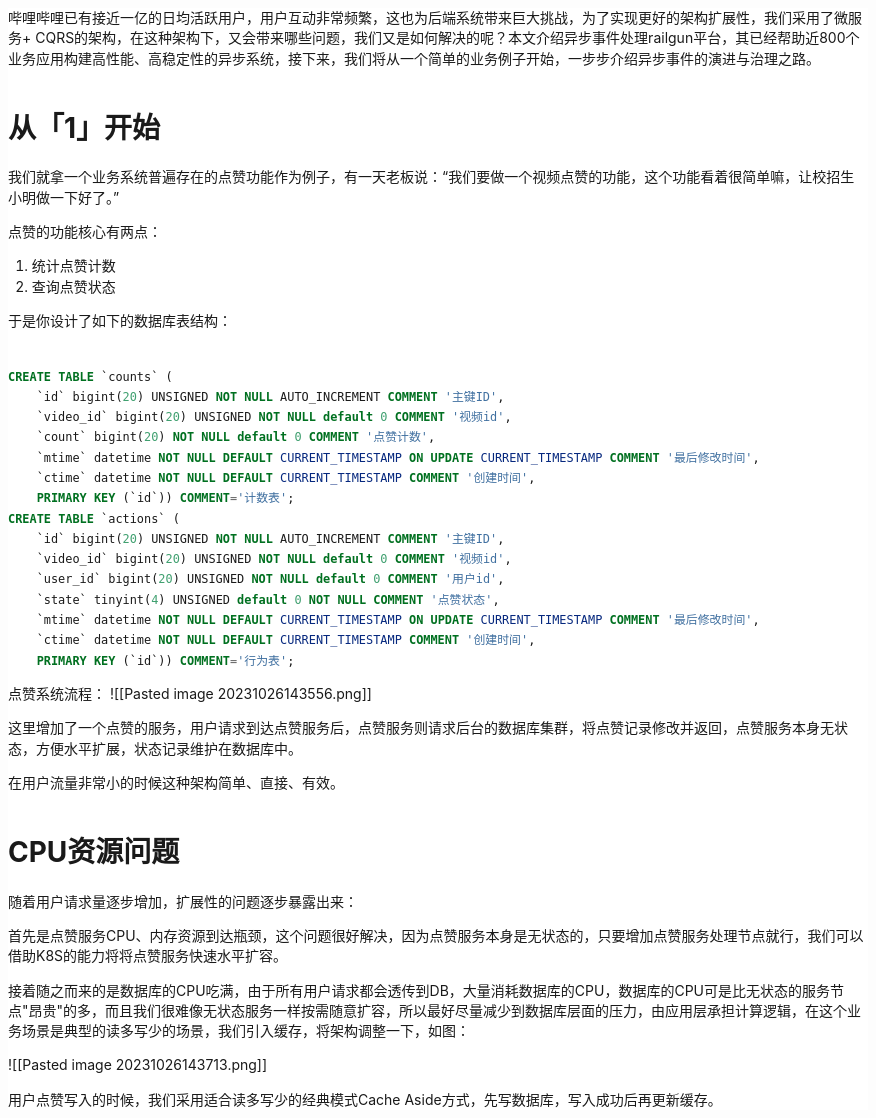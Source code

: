 
哔哩哔哩已有接近一亿的日均活跃用户，用户互动非常频繁，这也为后端系统带来巨大挑战，为了实现更好的架构扩展性，我们采用了微服务+ CQRS的架构，在这种架构下，又会带来哪些问题，我们又是如何解决的呢？本文介绍异步事件处理railgun平台，其已经帮助近800个业务应用构建高性能、高稳定性的异步系统，接下来，我们将从一个简单的业务例子开始，一步步介绍异步事件的演进与治理之路。

# **从「1」开始**

我们就拿一个业务系统普遍存在的点赞功能作为例子，有一天老板说：“我们要做一个视频点赞的功能，这个功能看着很简单嘛，让校招生小明做一下好了。”

点赞的功能核心有两点：
1. 统计点赞计数
2. 查询点赞状态

于是你设计了如下的数据库表结构：
```sql

CREATE TABLE `counts` (  
	`id` bigint(20) UNSIGNED NOT NULL AUTO_INCREMENT COMMENT '主键ID',  
	`video_id` bigint(20) UNSIGNED NOT NULL default 0 COMMENT '视频id',  
	`count` bigint(20) NOT NULL default 0 COMMENT '点赞计数',  
	`mtime` datetime NOT NULL DEFAULT CURRENT_TIMESTAMP ON UPDATE CURRENT_TIMESTAMP COMMENT '最后修改时间',  
	`ctime` datetime NOT NULL DEFAULT CURRENT_TIMESTAMP COMMENT '创建时间',  
	PRIMARY KEY (`id`)) COMMENT='计数表'; 
CREATE TABLE `actions` (  
	`id` bigint(20) UNSIGNED NOT NULL AUTO_INCREMENT COMMENT '主键ID',  
	`video_id` bigint(20) UNSIGNED NOT NULL default 0 COMMENT '视频id',  
	`user_id` bigint(20) UNSIGNED NOT NULL default 0 COMMENT '用户id',  
	`state` tinyint(4) UNSIGNED default 0 NOT NULL COMMENT '点赞状态',  
	`mtime` datetime NOT NULL DEFAULT CURRENT_TIMESTAMP ON UPDATE CURRENT_TIMESTAMP COMMENT '最后修改时间',  
	`ctime` datetime NOT NULL DEFAULT CURRENT_TIMESTAMP COMMENT '创建时间',  
	PRIMARY KEY (`id`)) COMMENT='行为表';
```

点赞系统流程：
![[Pasted image 20231026143556.png]]

这里增加了一个点赞的服务，用户请求到达点赞服务后，点赞服务则请求后台的数据库集群，将点赞记录修改并返回，点赞服务本身无状态，方便水平扩展，状态记录维护在数据库中。

在用户流量非常小的时候这种架构简单、直接、有效。
# **CPU资源问题**

随着用户请求量逐步增加，扩展性的问题逐步暴露出来：

首先是点赞服务CPU、内存资源到达瓶颈，这个问题很好解决，因为点赞服务本身是无状态的，只要增加点赞服务处理节点就行，我们可以借助K8S的能力将将点赞服务快速水平扩容。

接着随之而来的是数据库的CPU吃满，由于所有用户请求都会透传到DB，大量消耗数据库的CPU，数据库的CPU可是比无状态的服务节点"昂贵"的多，而且我们很难像无状态服务一样按需随意扩容，所以最好尽量减少到数据库层面的压力，由应用层承担计算逻辑，在这个业务场景是典型的读多写少的场景，我们引入缓存，将架构调整一下，如图：

![[Pasted image 20231026143713.png]]

用户点赞写入的时候，我们采用适合读多写少的经典模式Cache Aside方式，先写数据库，写入成功后再更新缓存。
